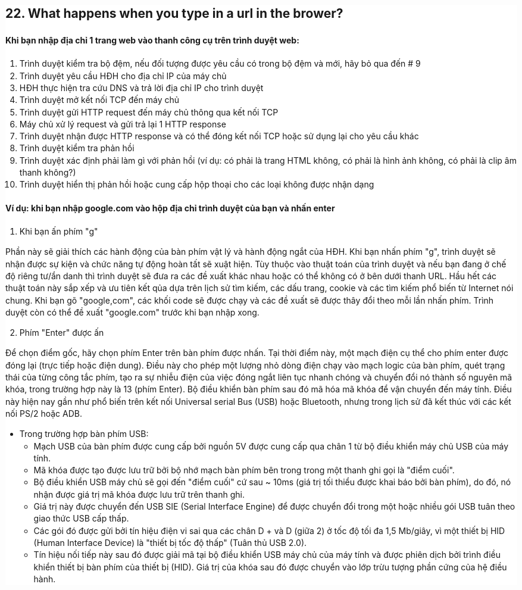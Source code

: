 ## 22. What happens when you type in a url in the brower?

#### Khi bạn nhập địa chỉ 1 trang web vào thanh công cụ trên trình duyệt web:
1. Trình duyệt kiểm tra bộ đệm, nếu đối tượng được yêu cầu có trong bộ đệm và mới, hãy bỏ qua đến # 9
2. Trình duyệt yêu cầu HĐH cho địa chỉ IP của máy chủ
3. HĐH thực hiện tra cứu DNS và trả lời địa chỉ IP cho trình duyệt
4. Trình duyệt mở kết nối TCP đến máy chủ
5. Trình duyệt gửi HTTP request đến máy chủ thông qua kết nối TCP
6. Máy chủ xử lý request và gửi trả lại 1 HTTP response
7. Trình duyệt nhận được HTTP response và có thể đóng kết nối TCP hoặc sử dụng lại cho yêu cầu khác
8. Trình duyệt kiểm tra phản hồi
9. Trình duyệt xác định phải làm gì với phản hồi (ví dụ: có phải là trang HTML không, có phải là hình ảnh không, có phải là clip âm thanh không?)
10. Trình duyệt hiển thị phản hồi hoặc cung cấp hộp thoại cho các loại không được nhận dạng

#### Ví dụ: khi bạn nhập google.com vào hộp địa chỉ trình duyệt của bạn và nhấn enter

1. Khi bạn ấn phím "g"

Phần này sẽ giải thích các hành động của bàn phím vật lý và hành động ngắt của HĐH. Khi bạn nhấn phím "g", trình duyệt sẽ nhận được sự kiện và chức năng tự động hoàn tất sẽ xuật hiện. Tùy thuộc vào thuật toán của trình duyệt và nếu bạn đang ở chế độ riêng tư/ẩn danh thì trình duyệt sẽ đưa ra các đề xuất khác nhau hoặc có thể không có ở bên dưới thanh URL. Hầu hết các thuật toán này sắp xếp và ưu tiên kết qủa dựa trên lịch sử tìm kiếm, các dấu trang, cookie và các tìm kiếm phổ biến từ Internet nói chung. Khi bạn gõ "google,com", các khối code sẽ được chạy và các đề xuất sẽ được thây đổi theo mỗi lần nhấn phím. Trình duyệt còn có thể đề xuất "google.com" trước khi bạn nhập xong.

2. Phím "Enter" được ấn

Để chọn điểm gốc, hãy chọn phím Enter trên bàn phím được nhấn. Tại thời điểm này, một mạch điện cụ thể cho phím enter được đóng lại (trực tiếp hoặc điện dung). Điều này cho phép một lượng nhỏ dòng điện chạy vào mạch logic của bàn phím, quét trạng thái của từng công tắc phím, tạo ra sự nhiễu điện của việc đóng ngắt liên tục nhanh chóng và chuyển đổi nó thành số nguyên mã khóa, trong trường hợp này là 13 (phím Enter). Bộ điều khiển bàn phím sau đó mã hóa mã khóa để vận chuyển đến máy tính. Điều này hiện nay gần như phổ biến trên kết nối Universal serial Bus (USB) hoặc Bluetooth, nhưng trong lịch sử đã kết thúc với các kết nối PS/2 hoặc ADB.

- Trong trường hợp bàn phím USB:
	- Mạch USB của bàn phím được cung cấp bởi nguồn 5V được cung cấp qua chân 1 từ bộ điều khiển máy chủ USB của máy tính.
	- Mã khóa được tạo được lưu trữ bởi bộ nhớ mạch bàn phím bên trong trong một thanh ghi gọi là "điểm cuối".
	- Bộ điều khiển USB máy chủ sẽ gọi đến "điểm cuối" cứ sau ~ 10ms (giá trị tối thiểu được khai báo bởi bàn phím), do đó, nó nhận được giá trị mã khóa được lưu trữ trên thanh ghi.
	- Giá trị này được chuyển đến USB SIE (Serial Interface Engine) để được chuyển đổi trong một hoặc nhiều gói USB tuân theo giao thức USB cấp thấp.
	- Các gói đó được gửi bởi tín hiệu điện vi sai qua các chân D + và D (giữa 2) ở tốc độ tối đa 1,5 Mb/giây, vì một thiết bị HID (Human Interface Device) là "thiết bị tốc độ thấp" (Tuân thủ USB 2.0).
	- Tín hiệu nối tiếp này sau đó được giải mã tại bộ điều khiển USB máy chủ của máy tính và được phiên dịch bởi trình điều khiển thiết bị bàn phím của thiết bị (HID). Giá trị của khóa sau đó được chuyển vào lớp trừu tượng phần cứng của hệ điều hành.

